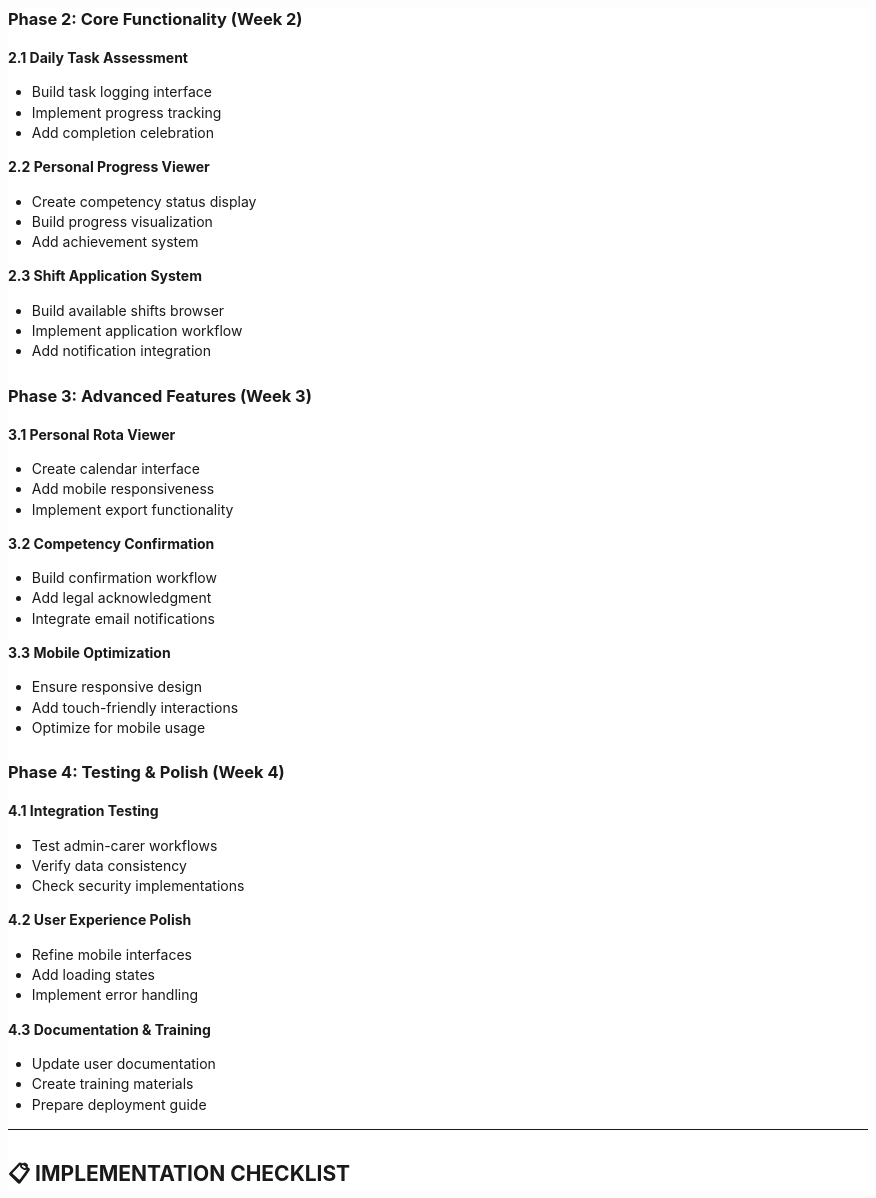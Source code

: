 ### **Phase 2: Core Functionality (Week 2)**

**2.1 Daily Task Assessment**
- Build task logging interface
- Implement progress tracking
- Add completion celebration

**2.2 Personal Progress Viewer**
- Create competency status display
- Build progress visualization
- Add achievement system

**2.3 Shift Application System**
- Build available shifts browser
- Implement application workflow
- Add notification integration

### **Phase 3: Advanced Features (Week 3)**

**3.1 Personal Rota Viewer**
- Create calendar interface
- Add mobile responsiveness
- Implement export functionality

**3.2 Competency Confirmation**
- Build confirmation workflow
- Add legal acknowledgment
- Integrate email notifications

**3.3 Mobile Optimization**
- Ensure responsive design
- Add touch-friendly interactions
- Optimize for mobile usage

### **Phase 4: Testing & Polish (Week 4)**

**4.1 Integration Testing**
- Test admin-carer workflows
- Verify data consistency
- Check security implementations

**4.2 User Experience Polish**
- Refine mobile interfaces
- Add loading states
- Implement error handling

**4.3 Documentation & Training**
- Update user documentation
- Create training materials
- Prepare deployment guide

---

## 📋 IMPLEMENTATION CHECKLIST
